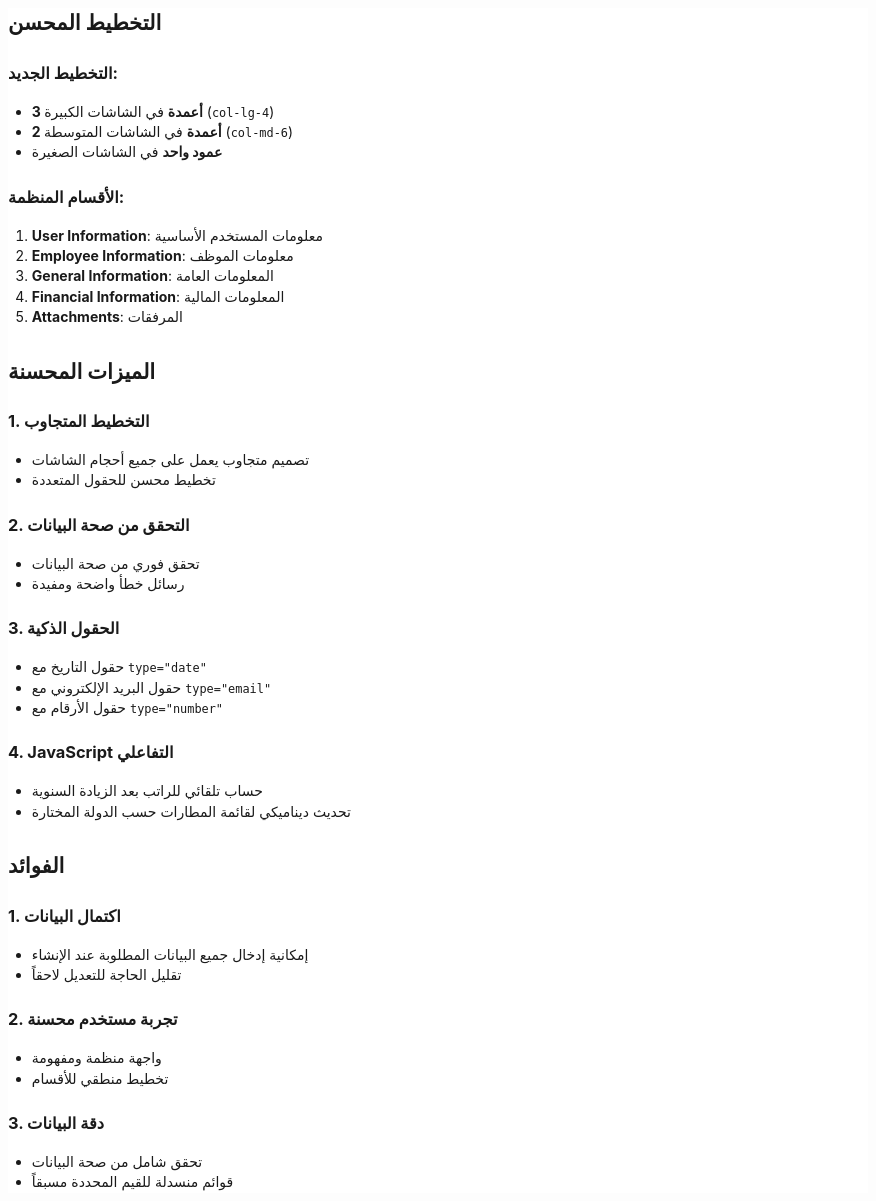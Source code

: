 ## التخطيط المحسن

### التخطيط الجديد:
- **3 أعمدة** في الشاشات الكبيرة (`col-lg-4`)
- **2 أعمدة** في الشاشات المتوسطة (`col-md-6`)
- **عمود واحد** في الشاشات الصغيرة

### الأقسام المنظمة:
1. **User Information**: معلومات المستخدم الأساسية
2. **Employee Information**: معلومات الموظف
3. **General Information**: المعلومات العامة
4. **Financial Information**: المعلومات المالية
5. **Attachments**: المرفقات

## الميزات المحسنة

### 1. **التخطيط المتجاوب**
- تصميم متجاوب يعمل على جميع أحجام الشاشات
- تخطيط محسن للحقول المتعددة

### 2. **التحقق من صحة البيانات**
- تحقق فوري من صحة البيانات
- رسائل خطأ واضحة ومفيدة

### 3. **الحقول الذكية**
- حقول التاريخ مع `type="date"`
- حقول البريد الإلكتروني مع `type="email"`
- حقول الأرقام مع `type="number"`

### 4. **JavaScript التفاعلي**
- حساب تلقائي للراتب بعد الزيادة السنوية
- تحديث ديناميكي لقائمة المطارات حسب الدولة المختارة

## الفوائد

### 1. **اكتمال البيانات**
- إمكانية إدخال جميع البيانات المطلوبة عند الإنشاء
- تقليل الحاجة للتعديل لاحقاً

### 2. **تجربة مستخدم محسنة**
- واجهة منظمة ومفهومة
- تخطيط منطقي للأقسام

### 3. **دقة البيانات**
- تحقق شامل من صحة البيانات
- قوائم منسدلة للقيم المحددة مسبقاً
